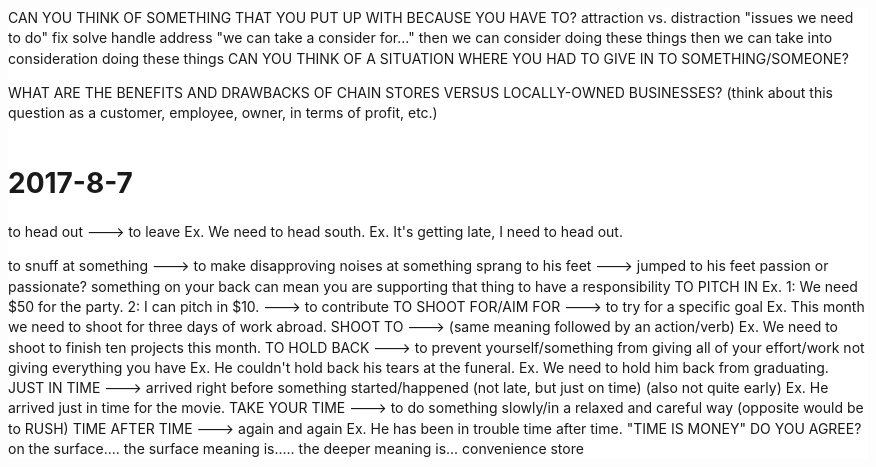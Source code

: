 CAN YOU THINK OF SOMETHING THAT YOU PUT UP WITH BECAUSE YOU HAVE TO?
attraction
vs.
distraction
"issues we need to do"
fix
solve
handle
address
"we can take a consider for..."
then we can consider doing these things
then we can take into consideration doing these things
CAN YOU THINK OF A SITUATION WHERE YOU HAD TO GIVE IN TO SOMETHING/SOMEONE?

WHAT ARE THE BENEFITS AND DRAWBACKS OF CHAIN STORES VERSUS LOCALLY-OWNED BUSINESSES?
(think about this question as a customer, employee, owner, in terms of profit, etc.)

2017-8-7
========
to head out ---> to leave
Ex. We need to head south.
Ex. It's getting late, I need to head out.

to snuff at something ---> to make disapproving noises at something
sprang to his feet ---> jumped to his feet
passion or passionate?
something on your back can mean you are supporting that thing
to have a responsibility
TO PITCH IN
Ex. 1: We need $50 for the party.
2: I can pitch in $10.
---> to contribute
TO SHOOT FOR/AIM FOR
---> to try for a specific goal
Ex. This month we need to shoot for three days of work abroad.
SHOOT TO ---> (same meaning followed by an action/verb)
Ex. We need to shoot to finish ten projects this month.
TO HOLD BACK
---> to prevent yourself/something from giving all of your effort/work
not giving everything you have
Ex. He couldn't hold back his tears at the funeral.
Ex. We need to hold him back from graduating.
JUST IN TIME
---> arrived right before something started/happened
(not late, but just on time)
(also not quite early)
Ex. He arrived just in time for the movie.
TAKE YOUR TIME
---> to do something slowly/in a relaxed and careful way
(opposite would be to RUSH)
TIME AFTER TIME
---> again and again
Ex. He has been in trouble time after time.
"TIME IS MONEY"
DO YOU AGREE?
on the surface....
the surface meaning is.....
the deeper meaning is...
convenience store

